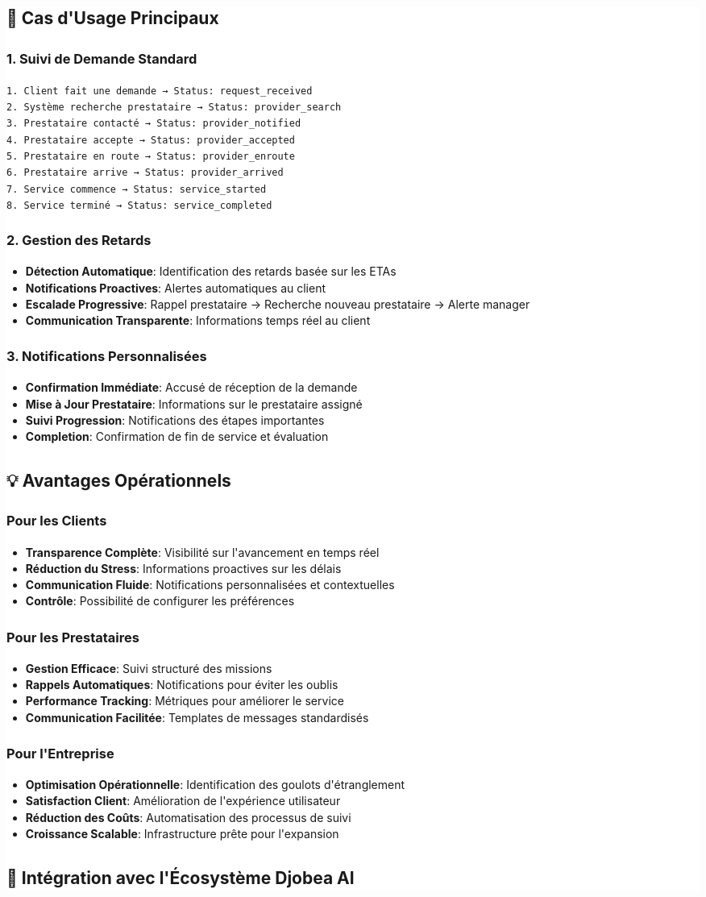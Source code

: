 ## 🎯 Cas d'Usage Principaux

### 1. Suivi de Demande Standard
```
1. Client fait une demande → Status: request_received
2. Système recherche prestataire → Status: provider_search
3. Prestataire contacté → Status: provider_notified
4. Prestataire accepte → Status: provider_accepted
5. Prestataire en route → Status: provider_enroute
6. Prestataire arrive → Status: provider_arrived
7. Service commence → Status: service_started
8. Service terminé → Status: service_completed
```

### 2. Gestion des Retards
- **Détection Automatique**: Identification des retards basée sur les ETAs
- **Notifications Proactives**: Alertes automatiques au client
- **Escalade Progressive**: Rappel prestataire → Recherche nouveau prestataire → Alerte manager
- **Communication Transparente**: Informations temps réel au client

### 3. Notifications Personnalisées
- **Confirmation Immédiate**: Accusé de réception de la demande
- **Mise à Jour Prestataire**: Informations sur le prestataire assigné
- **Suivi Progression**: Notifications des étapes importantes
- **Completion**: Confirmation de fin de service et évaluation

## 💡 Avantages Opérationnels

### Pour les Clients
- **Transparence Complète**: Visibilité sur l'avancement en temps réel
- **Réduction du Stress**: Informations proactives sur les délais
- **Communication Fluide**: Notifications personnalisées et contextuelles
- **Contrôle**: Possibilité de configurer les préférences

### Pour les Prestataires
- **Gestion Efficace**: Suivi structuré des missions
- **Rappels Automatiques**: Notifications pour éviter les oublis
- **Performance Tracking**: Métriques pour améliorer le service
- **Communication Facilitée**: Templates de messages standardisés

### Pour l'Entreprise
- **Optimisation Opérationnelle**: Identification des goulots d'étranglement
- **Satisfaction Client**: Amélioration de l'expérience utilisateur
- **Réduction des Coûts**: Automatisation des processus de suivi
- **Croissance Scalable**: Infrastructure prête pour l'expansion

## 🔄 Intégration avec l'Écosystème Djobea AI
